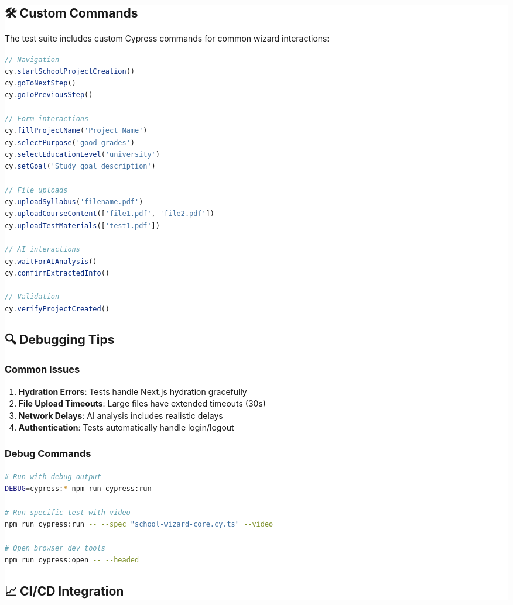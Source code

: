 ## 🛠 Custom Commands

The test suite includes custom Cypress commands for common wizard interactions:

```typescript
// Navigation
cy.startSchoolProjectCreation()
cy.goToNextStep()
cy.goToPreviousStep()

// Form interactions
cy.fillProjectName('Project Name')
cy.selectPurpose('good-grades')
cy.selectEducationLevel('university')
cy.setGoal('Study goal description')

// File uploads
cy.uploadSyllabus('filename.pdf')
cy.uploadCourseContent(['file1.pdf', 'file2.pdf'])
cy.uploadTestMaterials(['test1.pdf'])

// AI interactions
cy.waitForAIAnalysis()
cy.confirmExtractedInfo()

// Validation
cy.verifyProjectCreated()
```

## 🔍 Debugging Tips

### Common Issues
1. **Hydration Errors**: Tests handle Next.js hydration gracefully
2. **File Upload Timeouts**: Large files have extended timeouts (30s)
3. **Network Delays**: AI analysis includes realistic delays
4. **Authentication**: Tests automatically handle login/logout

### Debug Commands
```bash
# Run with debug output
DEBUG=cypress:* npm run cypress:run

# Run specific test with video
npm run cypress:run -- --spec "school-wizard-core.cy.ts" --video

# Open browser dev tools
npm run cypress:open -- --headed
```

## 📈 CI/CD Integration
